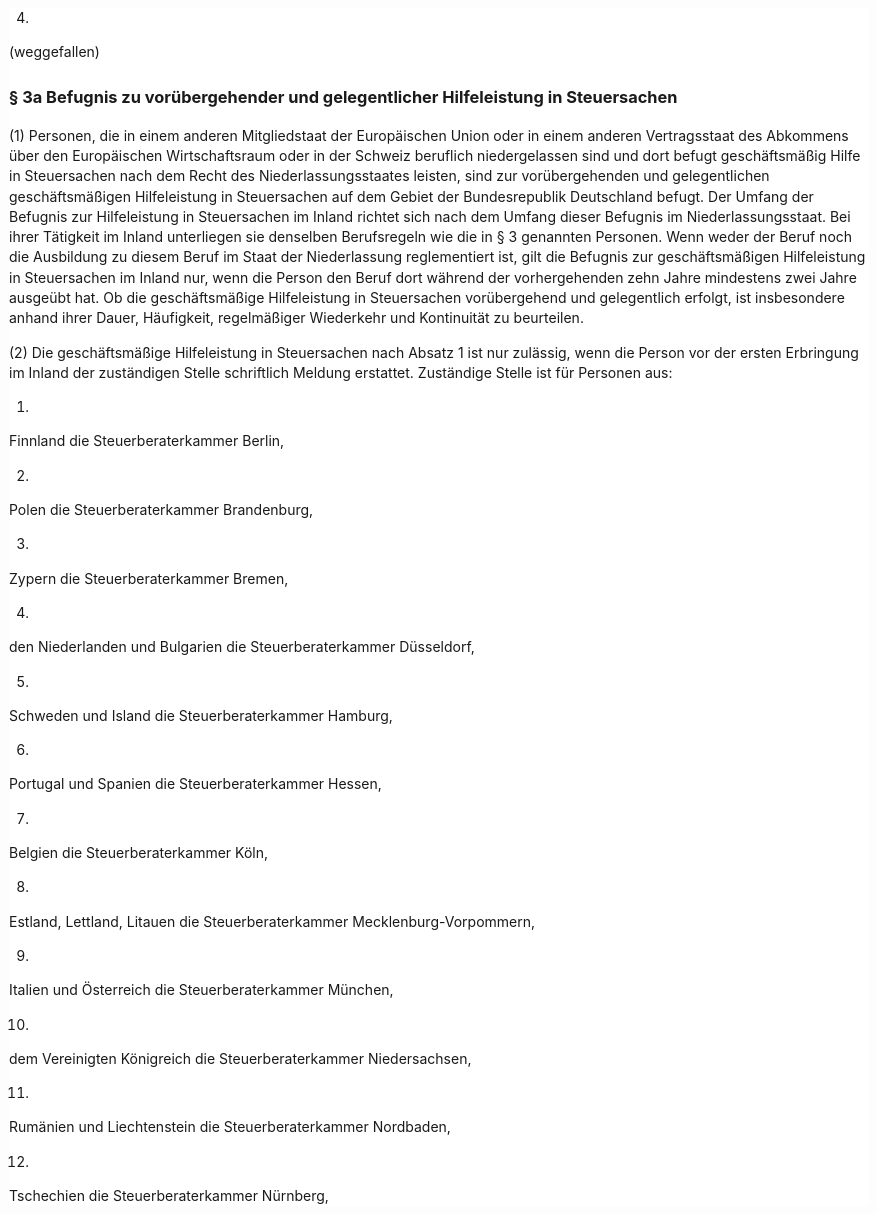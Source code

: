 4.  
(weggefallen)

### § 3a Befugnis zu vorübergehender und gelegentlicher Hilfeleistung in Steuersachen

(1) Personen, die in einem anderen Mitgliedstaat der Europäischen Union oder in einem anderen Vertragsstaat des Abkommens über den Europäischen Wirtschaftsraum oder in der Schweiz beruflich niedergelassen sind und dort befugt geschäftsmäßig Hilfe in Steuersachen nach dem Recht des Niederlassungsstaates leisten, sind zur vorübergehenden und gelegentlichen geschäftsmäßigen Hilfeleistung in Steuersachen auf dem Gebiet der Bundesrepublik Deutschland befugt. Der Umfang der Befugnis zur Hilfeleistung in Steuersachen im Inland richtet sich nach dem Umfang dieser Befugnis im Niederlassungsstaat. Bei ihrer Tätigkeit im Inland unterliegen sie denselben Berufsregeln wie die in § 3 genannten Personen. Wenn weder der Beruf noch die Ausbildung zu diesem Beruf im Staat der Niederlassung reglementiert ist, gilt die Befugnis zur geschäftsmäßigen Hilfeleistung in Steuersachen im Inland nur, wenn die Person den Beruf dort während der vorhergehenden zehn Jahre mindestens zwei Jahre ausgeübt hat. Ob die geschäftsmäßige Hilfeleistung in Steuersachen vorübergehend und gelegentlich erfolgt, ist insbesondere anhand ihrer Dauer, Häufigkeit, regelmäßiger Wiederkehr und Kontinuität zu beurteilen.

(2) Die geschäftsmäßige Hilfeleistung in Steuersachen nach Absatz 1 ist nur zulässig, wenn die Person vor der ersten Erbringung im Inland der zuständigen Stelle schriftlich Meldung erstattet. Zuständige Stelle ist für Personen aus:

1.  
Finnland die Steuerberaterkammer Berlin,

2.  
Polen die Steuerberaterkammer Brandenburg,

3.  
Zypern die Steuerberaterkammer Bremen,

4.  
den Niederlanden und Bulgarien die Steuerberaterkammer Düsseldorf,

5.  
Schweden und Island die Steuerberaterkammer Hamburg,

6.  
Portugal und Spanien die Steuerberaterkammer Hessen,

7.  
Belgien die Steuerberaterkammer Köln,

8.  
Estland, Lettland, Litauen die Steuerberaterkammer Mecklenburg-Vorpommern,

9.  
Italien und Österreich die Steuerberaterkammer München,

10.  
dem Vereinigten Königreich die Steuerberaterkammer Niedersachsen,

11.  
Rumänien und Liechtenstein die Steuerberaterkammer Nordbaden,

12.  
Tschechien die Steuerberaterkammer Nürnberg,
